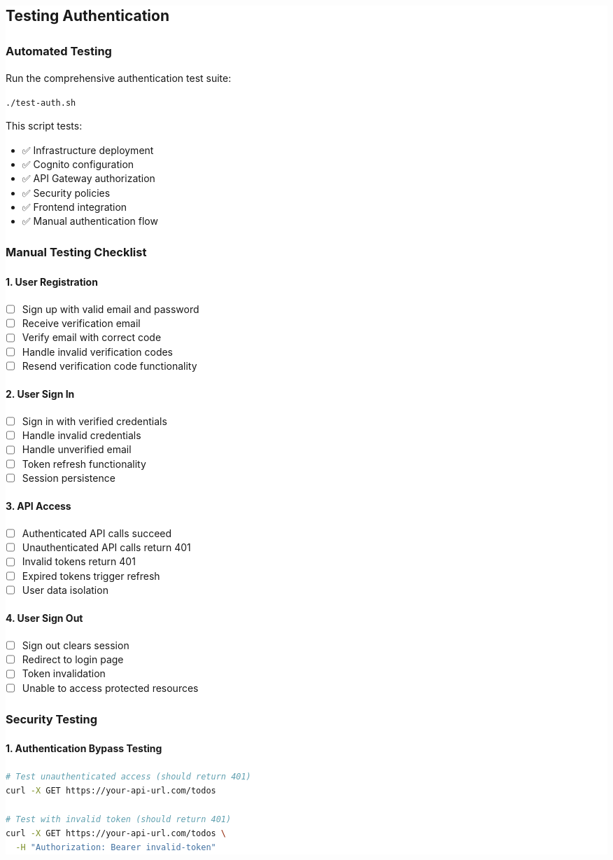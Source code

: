 ## Testing Authentication

### Automated Testing

Run the comprehensive authentication test suite:

```bash
./test-auth.sh
```

This script tests:
- ✅ Infrastructure deployment
- ✅ Cognito configuration
- ✅ API Gateway authorization
- ✅ Security policies
- ✅ Frontend integration
- ✅ Manual authentication flow

### Manual Testing Checklist

#### 1. **User Registration**
- [ ] Sign up with valid email and password
- [ ] Receive verification email
- [ ] Verify email with correct code
- [ ] Handle invalid verification codes
- [ ] Resend verification code functionality

#### 2. **User Sign In**
- [ ] Sign in with verified credentials
- [ ] Handle invalid credentials
- [ ] Handle unverified email
- [ ] Token refresh functionality
- [ ] Session persistence

#### 3. **API Access**
- [ ] Authenticated API calls succeed
- [ ] Unauthenticated API calls return 401
- [ ] Invalid tokens return 401
- [ ] Expired tokens trigger refresh
- [ ] User data isolation

#### 4. **User Sign Out**
- [ ] Sign out clears session
- [ ] Redirect to login page
- [ ] Token invalidation
- [ ] Unable to access protected resources

### Security Testing

#### 1. **Authentication Bypass Testing**
```bash
# Test unauthenticated access (should return 401)
curl -X GET https://your-api-url.com/todos

# Test with invalid token (should return 401)
curl -X GET https://your-api-url.com/todos \
  -H "Authorization: Bearer invalid-token"
```
